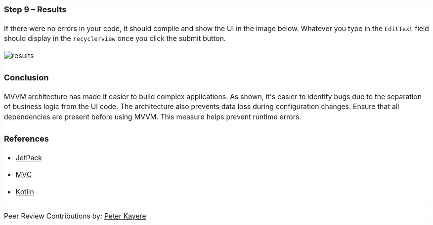 ### Step 9 – Results
If there were no errors in your code, it should compile and show the UI in the image below. Whatever you type in the `EditText` field should display in the `recyclerview` once you click the submit button.

![results](/engineering-education/implementing-mvvm-architecture-in-android-using-kotlin/result.png)

### Conclusion
MVVM architecture has made it easier to build complex applications. As shown, it's easier to identify bugs due to the separation of business logic from the UI code. The architecture also prevents data loss during configuration changes. Ensure that all dependencies are present before using MVVM. This measure helps prevent runtime errors.

### References
- [JetPack](https://developer.android.com/jetpack/guide)

- [MVC](https://openclassrooms.com/en/courses/4661936-develop-your-first-android-application/4679186-learn-the-model-view-controller-pattern#)

- [Kotlin](https://developer.android.com/kotlin/campaign/learn?gclid=Cj0KCQiA7qP9BRCLARIsABDaZzh1wodOJn7w8kKTtWq8yNFlx9xoqzEE_cU2KkCO2Ecdyyr2frGOVjQaAlSuEALw_wcB&gclsrc=aw.ds)

---
Peer Review Contributions by: [Peter Kayere](/engineering-education/authors/peter-kayere/)
